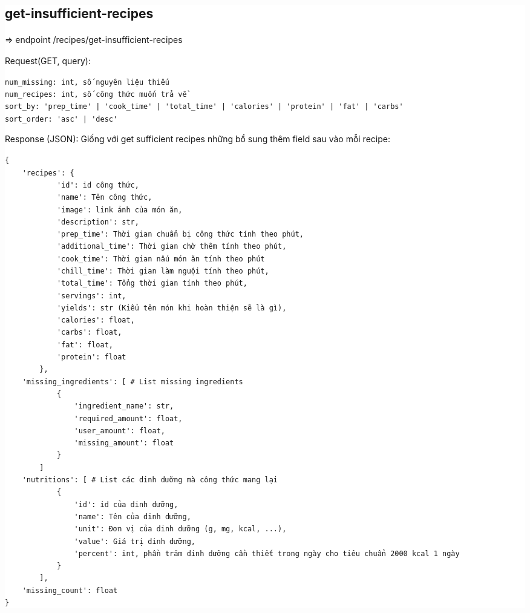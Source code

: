 ## get-insufficient-recipes
=> endpoint /recipes/get-insufficient-recipes

Request(GET, query):
```
num_missing: int, số nguyên liệu thiếu
num_recipes: int, số công thức muốn trả về
sort_by: 'prep_time' | 'cook_time' | 'total_time' | 'calories' | 'protein' | 'fat' | 'carbs' 
sort_order: 'asc' | 'desc'
```

Response (JSON): Giống với get sufficient recipes những bổ sung thêm field sau vào mỗi recipe:
```
{
    'recipes': {
            'id': id công thức,
            'name': Tên công thức,
            'image': link ảnh của món ăn,
            'description': str,
            'prep_time': Thời gian chuẩn bị công thức tính theo phút,
            'additional_time': Thời gian chờ thêm tính theo phút,
            'cook_time': Thời gian nấu món ăn tính theo phút
            'chill_time': Thời gian làm nguội tính theo phút,
            'total_time': Tổng thời gian tính theo phút,
            'servings': int,
            'yields': str (Kiểu tên món khi hoàn thiện sẽ là gì),
            'calories': float,
            'carbs': float,
            'fat': float,
            'protein': float
        },
    'missing_ingredients': [ # List missing ingredients
            {
                'ingredient_name': str,
                'required_amount': float, 
                'user_amount': float,
                'missing_amount': float
            }
        ]
    'nutritions': [ # List các dinh dưỡng mà công thức mang lại
            {
                'id': id của dinh dưỡng,
                'name': Tên của dinh dưỡng,
                'unit': Đơn vị của dinh dưỡng (g, mg, kcal, ...),
                'value': Giá trị dinh dưỡng,
                'percent': int, phần trăm dinh dưỡng cần thiết trong ngày cho tiêu chuẩn 2000 kcal 1 ngày
            }
        ],
    'missing_count': float
}
```
